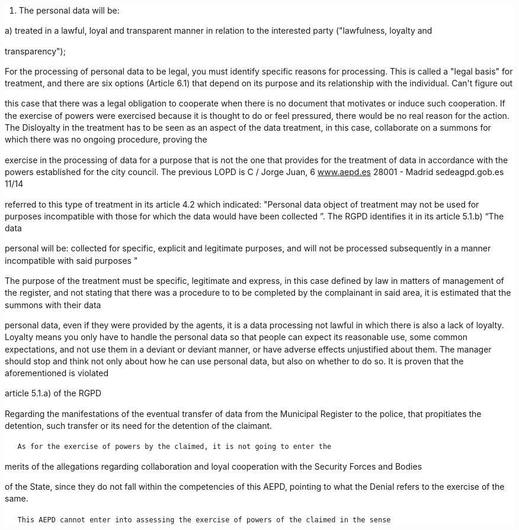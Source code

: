   1. The personal data will be:

  a) treated in a lawful, loyal and transparent manner in relation to the interested party ("lawfulness, loyalty and

transparency");

   For the processing of personal data to be legal, you must identify specific reasons
for processing. This is called a "legal basis" for treatment, and there are six options
(Article 6.1) that depend on its purpose and its relationship with the individual. Can't figure out

this case that there was a legal obligation to cooperate when there is no document that motivates
or induce such cooperation. If the exercise of powers were exercised because it is thought
to do or feel pressured, there would be no real reason for the action. The
Disloyalty in the treatment has to be seen as an aspect of the data treatment, in this
case, collaborate on a summons for which there was no ongoing procedure, proving the

exercise in the processing of data for a purpose that is not the one that provides for the treatment of
data in accordance with the powers established for the city council. The previous LOPD is
     C / Jorge Juan, 6 www.aepd.es
     28001 - Madrid sedeagpd.gob.es 11/14

referred to this type of treatment in its article 4.2 which indicated: "Personal data
object of treatment may not be used for purposes incompatible with those for which
the data would have been collected ”. The RGPD identifies it in its article 5.1.b) “The data

personal will be: collected for specific, explicit and legitimate purposes, and will not be processed
subsequently in a manner incompatible with said purposes "

   The purpose of the treatment must be specific, legitimate and express, in this case defined
by law in matters of management of the register, and not stating that there was a procedure to
to be completed by the complainant in said area, it is estimated that the summons with their data

personal data, even if they were provided by the agents, it is a data processing not
lawful in which there is also a lack of loyalty. Loyalty means you only have to handle the
personal data so that people can expect its reasonable use, some
common expectations, and not use them in a deviant or deviant manner, or have adverse effects
unjustified about them. The manager should stop and think not only about how he can use
personal data, but also on whether to do so. It is proven that the aforementioned is violated

article 5.1.a) of the RGPD

   Regarding the manifestations of the eventual transfer of data from the Municipal Register to the police,
that propitiates the detention, such transfer or its need for the detention of the
claimant.

       As for the exercise of powers by the claimed, it is not going to enter the
merits of the allegations regarding collaboration and loyal cooperation with the Security Forces and Bodies

of the State, since they do not fall within the competencies of this AEPD, pointing to what the
Denial refers to the exercise of the same.

       This AEPD cannot enter into assessing the exercise of powers of the claimed in the sense
